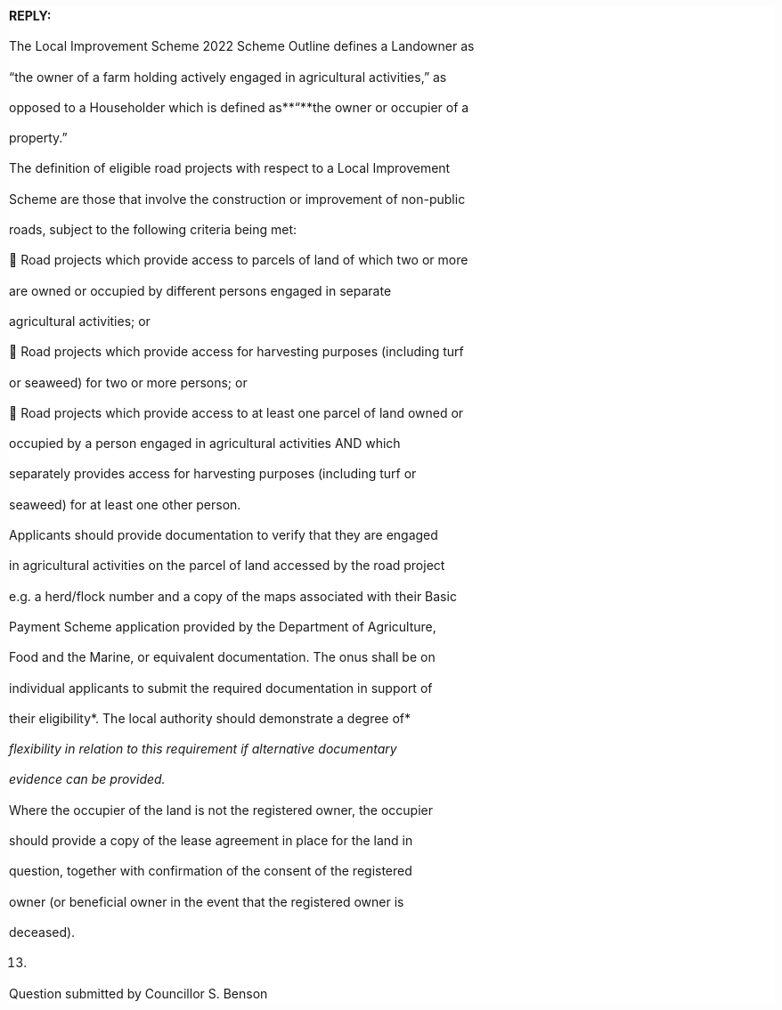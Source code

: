 **REPLY:**

The Local Improvement Scheme 2022 Scheme Outline defines a Landowner as

“the owner of a farm holding actively engaged in agricultural activities,” as

opposed to a Householder which is defined as**“**the owner or occupier of a

property.”

The definition of eligible road projects with respect to a Local Improvement

Scheme are those that involve the construction or improvement of non-public

roads, subject to the following criteria being met:

 Road projects which provide access to parcels of land of which two or more

are owned or occupied by different persons engaged in separate

agricultural activities; or

 Road projects which provide access for harvesting purposes (including turf

or seaweed) for two or more persons; or

 Road projects which provide access to at least one parcel of land owned or

occupied by a person engaged in agricultural activities AND which

separately provides access for harvesting purposes (including turf or

seaweed) for at least one other person.

Applicants should provide documentation to verify that they are engaged

in agricultural activities on the parcel of land accessed by the road project

e.g. a herd/flock number and a copy of the maps associated with their Basic

Payment Scheme application provided by the Department of Agriculture,

Food and the Marine, or equivalent documentation. The onus shall be on

individual applicants to submit the required documentation in support of

their eligibility*. The local authority should demonstrate a degree of*

*flexibility in relation to this requirement if alternative documentary*

*evidence can be provided.*

Where the occupier of the land is not the registered owner, the occupier

should provide a copy of the lease agreement in place for the land in

question, together with confirmation of the consent of the registered

owner (or beneficial owner in the event that the registered owner is

deceased).

13.

Question submitted by Councillor S. Benson
